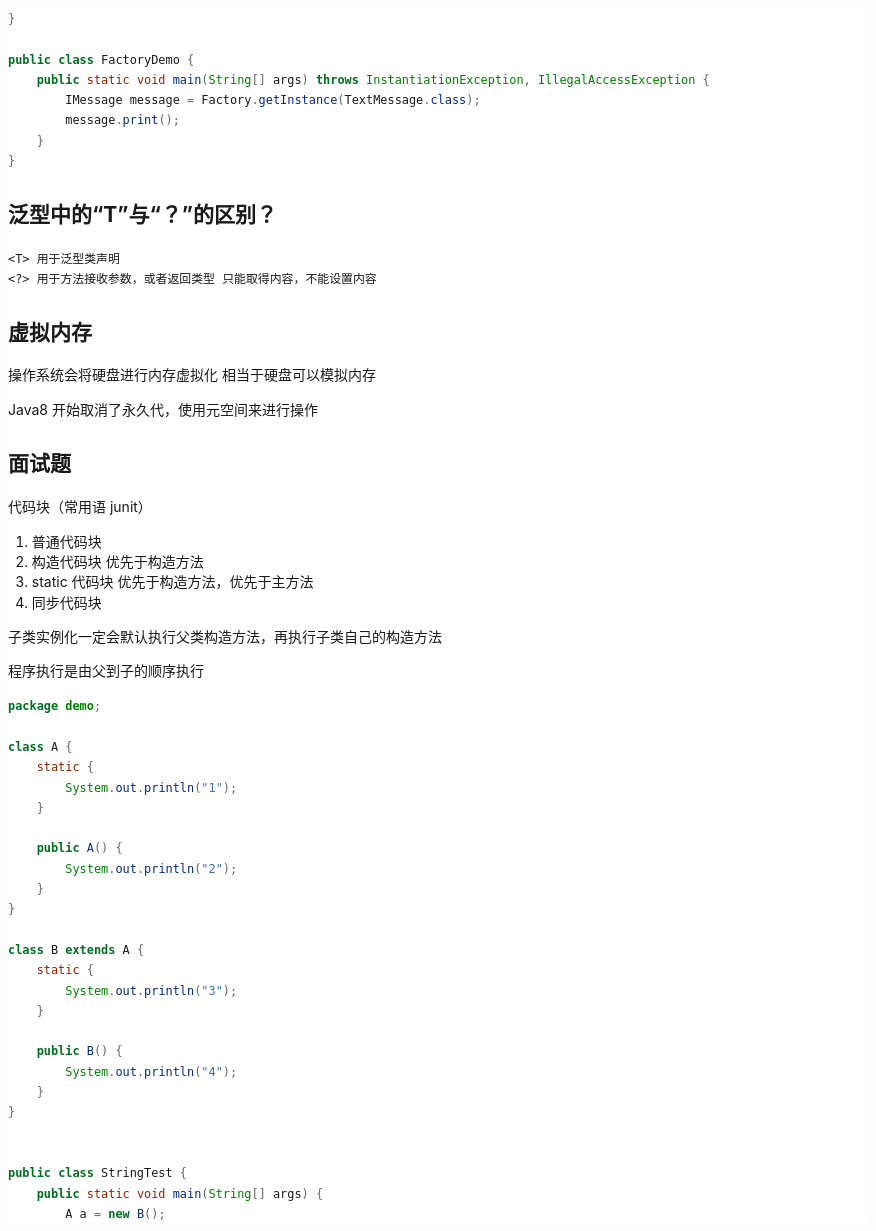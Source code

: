 ```java
}

public class FactoryDemo {
    public static void main(String[] args) throws InstantiationException, IllegalAccessException {
        IMessage message = Factory.getInstance(TextMessage.class);
        message.print();
    }
}

```

## 泛型中的“T”与“？”的区别？

```
<T> 用于泛型类声明
<?> 用于方法接收参数，或者返回类型 只能取得内容，不能设置内容
```

## 虚拟内存

操作系统会将硬盘进行内存虚拟化
相当于硬盘可以模拟内存

Java8 开始取消了永久代，使用元空间来进行操作

## 面试题

代码块（常用语 junit）

1. 普通代码块
2. 构造代码块 优先于构造方法
3. static 代码块 优先于构造方法，优先于主方法
4. 同步代码块

子类实例化一定会默认执行父类构造方法，再执行子类自己的构造方法

程序执行是由父到子的顺序执行

```java
package demo;

class A {
    static {
        System.out.println("1");
    }

    public A() {
        System.out.println("2");
    }
}

class B extends A {
    static {
        System.out.println("3");
    }

    public B() {
        System.out.println("4");
    }
}


public class StringTest {
    public static void main(String[] args) {
        A a = new B();
```